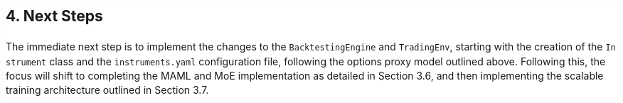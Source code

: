 ## 4. Next Steps

The immediate next step is to implement the changes to the `BacktestingEngine` and `TradingEnv`, starting with the creation of the `Instrument` class and the `instruments.yaml` configuration file, following the options proxy model outlined above. Following this, the focus will shift to completing the MAML and MoE implementation as detailed in Section 3.6, and then implementing the scalable training architecture outlined in Section 3.7.
